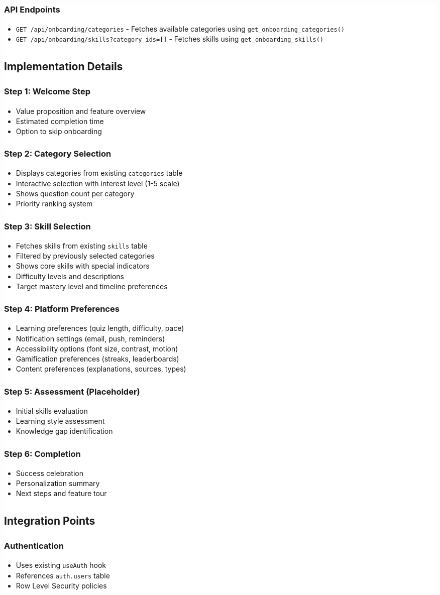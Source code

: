 ### API Endpoints

- `GET /api/onboarding/categories` - Fetches available categories using `get_onboarding_categories()`
- `GET /api/onboarding/skills?category_ids=[]` - Fetches skills using `get_onboarding_skills()`

## Implementation Details

### Step 1: Welcome Step
- Value proposition and feature overview
- Estimated completion time
- Option to skip onboarding

### Step 2: Category Selection  
- Displays categories from existing `categories` table
- Interactive selection with interest level (1-5 scale)
- Shows question count per category
- Priority ranking system

### Step 3: Skill Selection
- Fetches skills from existing `skills` table
- Filtered by previously selected categories
- Shows core skills with special indicators
- Difficulty levels and descriptions
- Target mastery level and timeline preferences

### Step 4: Platform Preferences
- Learning preferences (quiz length, difficulty, pace)
- Notification settings (email, push, reminders)
- Accessibility options (font size, contrast, motion)
- Gamification preferences (streaks, leaderboards)
- Content preferences (explanations, sources, types)

### Step 5: Assessment (Placeholder)
- Initial skills evaluation
- Learning style assessment
- Knowledge gap identification

### Step 6: Completion
- Success celebration
- Personalization summary
- Next steps and feature tour

## Integration Points

### Authentication
- Uses existing `useAuth` hook
- References `auth.users` table
- Row Level Security policies
